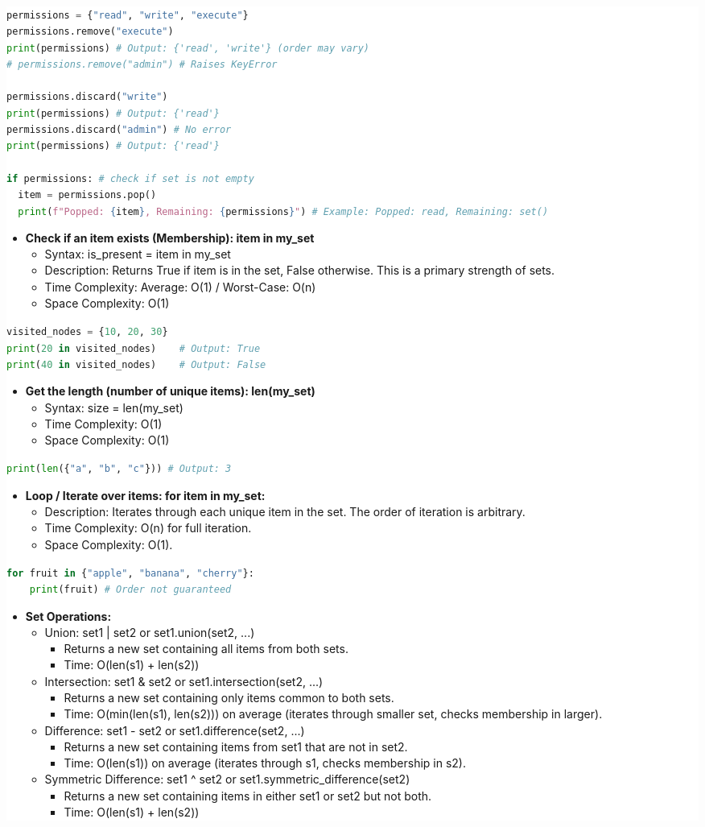 ```python
permissions = {"read", "write", "execute"}
permissions.remove("execute")
print(permissions) # Output: {'read', 'write'} (order may vary)
# permissions.remove("admin") # Raises KeyError

permissions.discard("write")
print(permissions) # Output: {'read'}
permissions.discard("admin") # No error
print(permissions) # Output: {'read'}

if permissions: # check if set is not empty
  item = permissions.pop()
  print(f"Popped: {item}, Remaining: {permissions}") # Example: Popped: read, Remaining: set()
```

- **Check if an item exists (Membership): item in my_set**
	- Syntax: is_present = item in my_set
	- Description: Returns True if item is in the set, False otherwise. This is a primary strength of sets.
	- Time Complexity: Average: O(1) / Worst-Case: O(n)
	- Space Complexity: O(1)

```python
visited_nodes = {10, 20, 30}
print(20 in visited_nodes)    # Output: True
print(40 in visited_nodes)    # Output: False
```

- **Get the length (number of unique items): len(my_set)**
	- Syntax: size = len(my_set)
	- Time Complexity: O(1)
	- Space Complexity: O(1)

```python
print(len({"a", "b", "c"})) # Output: 3
```


- **Loop / Iterate over items: for item in my_set:**
	- Description: Iterates through each unique item in the set. The order of iteration is arbitrary.
	- Time Complexity: O(n) for full iteration.
	- Space Complexity: O(1).

```python
for fruit in {"apple", "banana", "cherry"}:
    print(fruit) # Order not guaranteed
```

- **Set Operations:**
	- Union: set1 | set2 or set1.union(set2, ...)
        - Returns a new set containing all items from both sets.
        - Time: O(len(s1) + len(s2))
    - Intersection: set1 & set2 or set1.intersection(set2, ...)
        - Returns a new set containing only items common to both sets.
        - Time: O(min(len(s1), len(s2))) on average (iterates through smaller set, checks membership in larger).
    - Difference: set1 - set2 or set1.difference(set2, ...)
        - Returns a new set containing items from set1 that are not in set2.
        - Time: O(len(s1)) on average (iterates through s1, checks membership in s2).
    - Symmetric Difference: set1 ^ set2 or set1.symmetric_difference(set2)
        - Returns a new set containing items in either set1 or set2 but not both.
        - Time: O(len(s1) + len(s2))
